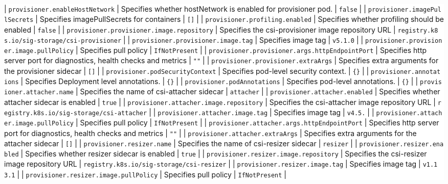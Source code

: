 | `provisioner.enableHostNetwork`                | Specifies whether hostNetwork is enabled for provisioner pod.                                                                                        | `false`                                            |
| `provisioner.imagePullSecrets`                | Specifies imagePullSecrets for containers                                                                                                        | `[]`                                            |
| `provisioner.profiling.enabled`                | Specifies whether profiling should be enabled                                                                                                        | `false`                                            |
| `provisioner.provisioner.image.repository`     | Specifies the csi-provisioner image repository URL                                                                                                   | `registry.k8s.io/sig-storage/csi-provisioner`           |
| `provisioner.provisioner.image.tag`            | Specifies image tag                                                                                                                                  | `v5.1.0`                                           |
| `provisioner.provisioner.image.pullPolicy`     | Specifies pull policy                                                                                                                                | `IfNotPresent`                                     |
| `provisioner.provisioner.args.httpEndpointPort`    | Specifies http server port for diagnostics, health checks and metrics                                                                                    | `""`                                               |
| `provisioner.provisioner.extraArgs`            | Specifies extra arguments for the provisioner sidecar                                                                                                | `[]`                                               |
| `provisioner.podSecurityContext`               | Specifies pod-level security context.                                                                                                                | `{}`                                               |
| `provisioner.annotations`                      | Specifies Deployment level annotations.                                                                                                              | `{}`                                               |
| `provisioner.podAnnotations`                   | Specifies pod-level annotations.                                                                                                                     | `{}`                                               |
| `provisioner.attacher.name`                    | Specifies the name of csi-attacher sidecar                                                                                                           | `attacher`                                         |
| `provisioner.attacher.enabled`                 | Specifies whether attacher sidecar is enabled                                                                                                        | `true`                                             |
| `provisioner.attacher.image.repository`        | Specifies the csi-attacher image repository URL                                                                                                      | `registry.k8s.io/sig-storage/csi-attacher`              |
| `provisioner.attacher.image.tag`               | Specifies image tag                                                                                                                                  | `v4.5.`                                           |
| `provisioner.attacher.image.pullPolicy`        | Specifies pull policy                                                                                                                                | `IfNotPresent`                                     |
| `provisioner.attacher.args.httpEndpointPort`       | Specifies http server port for diagnostics, health checks and metrics                                                                                    | `""`                                               |
| `provisioner.attacher.extraArgs`               | Specifies extra arguments for the attacher sidecar                                                                                                   | `[]`                                               |
| `provisioner.resizer.name`                     | Specifies the name of csi-resizer sidecar                                                                                                            | `resizer`                                          |
| `provisioner.resizer.enabled`                  | Specifies whether resizer sidecar is enabled                                                                                                         | `true`                                             |
| `provisioner.resizer.image.repository`         | Specifies the csi-resizer image repository URL                                                                                                       | `registry.k8s.io/sig-storage/csi-resizer`               |
| `provisioner.resizer.image.tag`                | Specifies image tag                                                                                                                                  | `v1.13.1`                                           |
| `provisioner.resizer.image.pullPolicy`         | Specifies pull policy                                                                                                                                | `IfNotPresent`                                     |